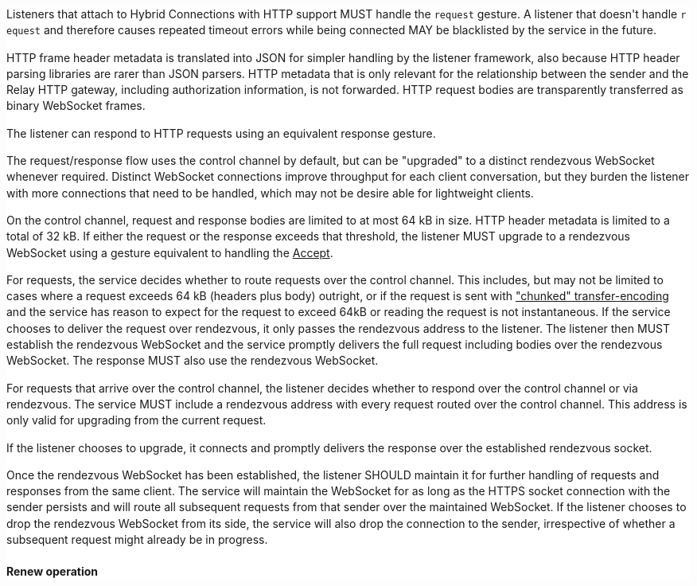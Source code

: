 Listeners that attach to Hybrid Connections with HTTP support MUST handle the
`request` gesture. A listener that doesn't handle `request` and therefore
causes repeated timeout errors while being connected MAY be blacklisted by the
service in the future.

HTTP frame header metadata is translated into JSON for simpler handling by the
listener framework, also because HTTP header parsing libraries are rarer than
JSON parsers. HTTP metadata that is only relevant for the relationship between
the sender and the Relay HTTP gateway, including authorization information, is
not forwarded. HTTP request bodies are transparently transferred as binary
WebSocket frames.

The listener can respond to HTTP requests using an equivalent response gesture.

The request/response flow uses the control channel by default, but can be
"upgraded" to a distinct rendezvous WebSocket whenever required. Distinct
WebSocket connections improve throughput for each client conversation, but they
burden the listener with more connections that need to be handled, which may
not be desire able for lightweight clients.

On the control channel, request and response bodies are limited to at most 64 kB
in size. HTTP header metadata is limited to a total of 32 kB. If either the
request or the response exceeds that threshold, the listener MUST upgrade
to a rendezvous WebSocket using a gesture equivalent to handling the
[Accept](#accept-message).

For requests, the service decides whether to route requests over the control
channel. This includes, but may not be limited to cases where a request exceeds
64 kB (headers plus body) outright, or if the request is sent with ["chunked"
transfer-encoding](https://tools.ietf.org/html/rfc7230#section-4.1) and the
service has reason to expect for the request to exceed 64kB or reading the
request is not instantaneous. If the service chooses to deliver the request
over rendezvous, it only passes the rendezvous address to the listener.
The listener then MUST establish the rendezvous WebSocket and the service
promptly delivers the full request including bodies over the rendezvous 
WebSocket. The response MUST also use the rendezvous WebSocket.

For requests that arrive over the control channel, the listener decides
whether to respond over the control channel or via rendezvous. The service MUST
include a rendezvous address with every request routed over the control
channel. This address is only valid for upgrading from the current request.

If the listener chooses to upgrade, it connects and promptly delivers the
response over the established rendezvous socket.

Once the rendezvous WebSocket has been established, the listener SHOULD
maintain it for further handling of requests and responses from the same
client. The service will maintain the WebSocket for as long as the HTTPS socket
connection with the sender persists and will route all subsequent requests from
that sender over the maintained WebSocket. If the listener chooses to drop the
rendezvous WebSocket from its side, the service will also drop the connection
to the sender, irrespective of whether a subsequent request might already be
in progress.

#### Renew operation

